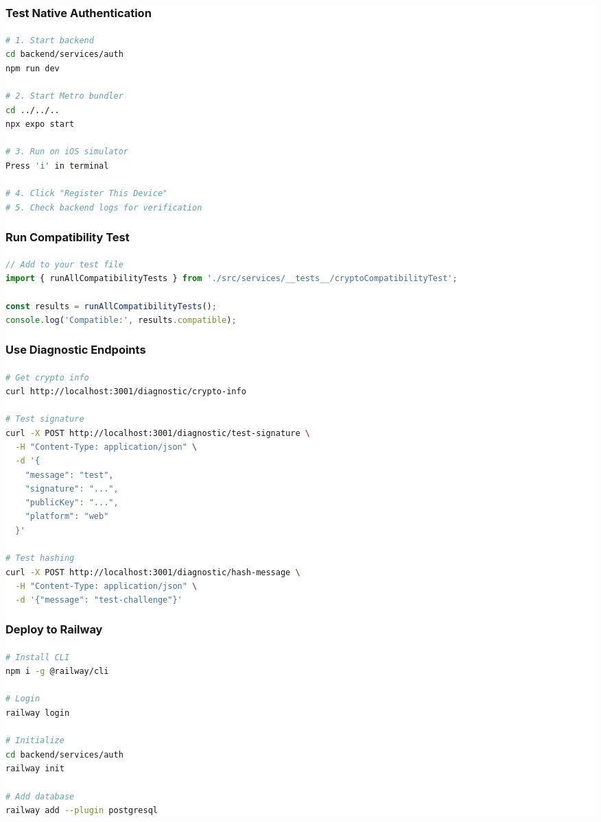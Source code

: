 ### Test Native Authentication

```bash
# 1. Start backend
cd backend/services/auth
npm run dev

# 2. Start Metro bundler
cd ../../..
npx expo start

# 3. Run on iOS simulator
Press 'i' in terminal

# 4. Click "Register This Device"
# 5. Check backend logs for verification
```

### Run Compatibility Test

```typescript
// Add to your test file
import { runAllCompatibilityTests } from './src/services/__tests__/cryptoCompatibilityTest';

const results = runAllCompatibilityTests();
console.log('Compatible:', results.compatible);
```

### Use Diagnostic Endpoints

```bash
# Get crypto info
curl http://localhost:3001/diagnostic/crypto-info

# Test signature
curl -X POST http://localhost:3001/diagnostic/test-signature \
  -H "Content-Type: application/json" \
  -d '{
    "message": "test",
    "signature": "...",
    "publicKey": "...",
    "platform": "web"
  }'

# Test hashing
curl -X POST http://localhost:3001/diagnostic/hash-message \
  -H "Content-Type: application/json" \
  -d '{"message": "test-challenge"}'
```

### Deploy to Railway

```bash
# Install CLI
npm i -g @railway/cli

# Login
railway login

# Initialize
cd backend/services/auth
railway init

# Add database
railway add --plugin postgresql
```